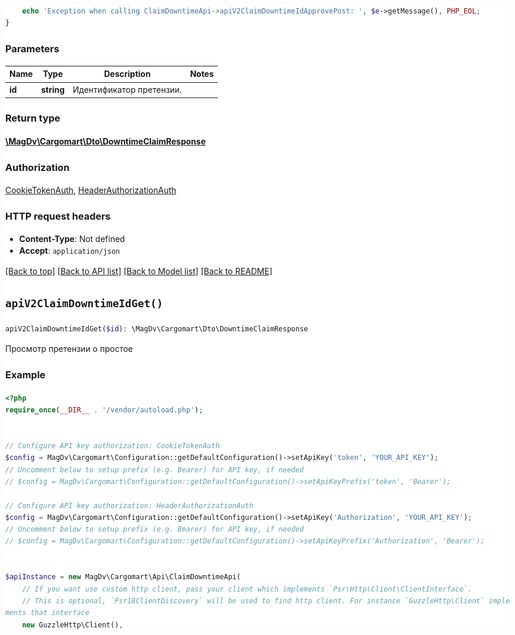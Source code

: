 ```php
    echo 'Exception when calling ClaimDowntimeApi->apiV2ClaimDowntimeIdApprovePost: ', $e->getMessage(), PHP_EOL;
}
```

### Parameters

Name | Type | Description  | Notes
------------- | ------------- | ------------- | -------------
 **id** | **string**| Идентификатор претензии. |

### Return type

[**\MagDv\Cargomart\Dto\DowntimeClaimResponse**](../Model/DowntimeClaimResponse.md)

### Authorization

[CookieTokenAuth](../../README.md#CookieTokenAuth), [HeaderAuthorizationAuth](../../README.md#HeaderAuthorizationAuth)

### HTTP request headers

- **Content-Type**: Not defined
- **Accept**: `application/json`

[[Back to top]](#) [[Back to API list]](../../README.md#endpoints)
[[Back to Model list]](../../README.md#models)
[[Back to README]](../../README.md)

## `apiV2ClaimDowntimeIdGet()`

```php
apiV2ClaimDowntimeIdGet($id): \MagDv\Cargomart\Dto\DowntimeClaimResponse
```

Просмотр претензии о простое

### Example

```php
<?php
require_once(__DIR__ . '/vendor/autoload.php');


// Configure API key authorization: CookieTokenAuth
$config = MagDv\Cargomart\Configuration::getDefaultConfiguration()->setApiKey('token', 'YOUR_API_KEY');
// Uncomment below to setup prefix (e.g. Bearer) for API key, if needed
// $config = MagDv\Cargomart\Configuration::getDefaultConfiguration()->setApiKeyPrefix('token', 'Bearer');

// Configure API key authorization: HeaderAuthorizationAuth
$config = MagDv\Cargomart\Configuration::getDefaultConfiguration()->setApiKey('Authorization', 'YOUR_API_KEY');
// Uncomment below to setup prefix (e.g. Bearer) for API key, if needed
// $config = MagDv\Cargomart\Configuration::getDefaultConfiguration()->setApiKeyPrefix('Authorization', 'Bearer');


$apiInstance = new MagDv\Cargomart\Api\ClaimDowntimeApi(
    // If you want use custom http client, pass your client which implements `Psr\Http\Client\ClientInterface`.
    // This is optional, `Psr18ClientDiscovery` will be used to find http client. For instance `GuzzleHttp\Client` implements that interface
    new GuzzleHttp\Client(),
```